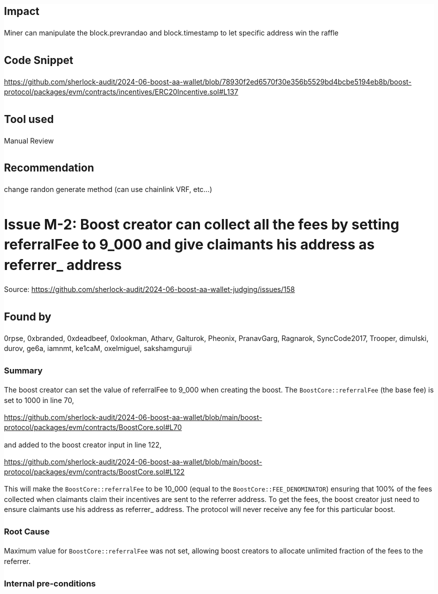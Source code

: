 ## Impact

Miner can manipulate the block.prevrandao and block.timestamp to let specific address win the raffle

## Code Snippet

https://github.com/sherlock-audit/2024-06-boost-aa-wallet/blob/78930f2ed6570f30e356b5529bd4bcbe5194eb8b/boost-protocol/packages/evm/contracts/incentives/ERC20Incentive.sol#L137

## Tool used

Manual Review

## Recommendation

change randon generate method (can use chainlink VRF, etc...)

# Issue M-2: Boost creator can collect all the fees by setting referralFee to 9_000 and give claimants his address as referrer_ address 

Source: https://github.com/sherlock-audit/2024-06-boost-aa-wallet-judging/issues/158 

## Found by 
0rpse, 0xbranded, 0xdeadbeef, 0xlookman, Atharv, Galturok, Pheonix, PranavGarg, Ragnarok, SyncCode2017, Trooper, dimulski, durov, ge6a, iamnmt, ke1caM, oxelmiguel, sakshamguruji
### Summary

The boost creator can set the value of referralFee to 9_000 when creating the boost. The `BoostCore::referralFee` (the base fee) is set to 1000 in line 70,
 
https://github.com/sherlock-audit/2024-06-boost-aa-wallet/blob/main/boost-protocol/packages/evm/contracts/BoostCore.sol#L70

and added to the boost creator input in line 122, 

https://github.com/sherlock-audit/2024-06-boost-aa-wallet/blob/main/boost-protocol/packages/evm/contracts/BoostCore.sol#L122

This will make the `BoostCore::referralFee` to be 10_000 (equal to the `BoostCore::FEE_DENOMINATOR`) ensuring that 100% of the fees collected when claimants claim their incentives are sent to the referrer address. To get the fees, the boost creator just need to ensure claimants use his address as referrer_ address. The protocol will never receive any fee for this particular boost.

### Root Cause

Maximum value for `BoostCore::referralFee` was not set, allowing boost creators to allocate unlimited fraction of the fees to the referrer.

### Internal pre-conditions
